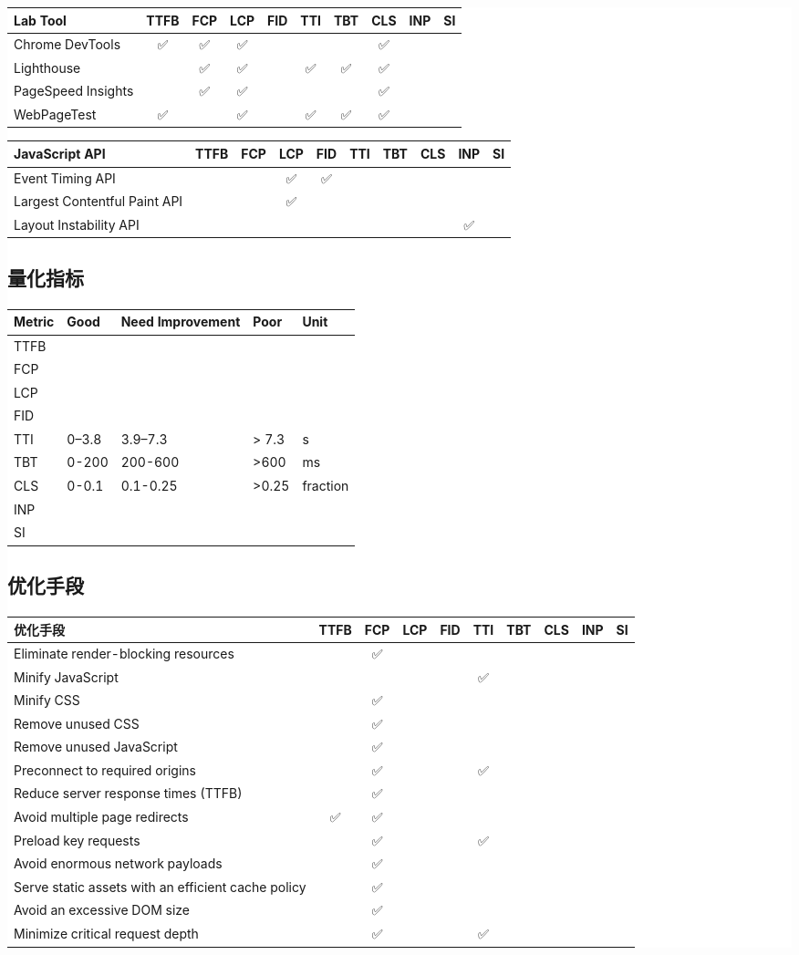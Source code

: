 | Lab Tool | TTFB | FCP | LCP | FID | TTI | TBT | CLS | INP | SI |
|:----|:----:|:----:|:----:|:----:|:----:|:----:|:----:|:----:|:----:|
| Chrome DevTools | ✅ | ✅ | ✅ |  |  |  | ✅ |  |  |
| Lighthouse |  | ✅ | ✅ |  | ✅ | ✅ | ✅ |  |  |
| PageSpeed Insights |  | ✅ | ✅ |  |  |  | ✅ |  |  |
| WebPageTest | ✅ |  | ✅ |  | ✅ | ✅ | ✅ |  |  |

| JavaScript API | TTFB | FCP | LCP | FID | TTI | TBT | CLS | INP | SI |
|:----|:----:|:----:|:----:|:----:|:----:|:----:|:----:|:----:|:----:|
| Event Timing API |  |  | ✅ | ✅ |  |  |  |  |  |  |
| Largest Contentful Paint API |  |  | ✅ |  |  |  |  |  |  |  |
| Layout Instability API |  |  |  |  |  |  |  | ✅ |  |  |

## 量化指标

| Metric | Good | Need Improvement | Poor | Unit |
|:----|:----|:----|:----|:----|
| TTFB |  |  |  |
| FCP |  |  |  |  |
| LCP |  |  |  |  |
| FID |  |  |  |  |
| TTI | 0–3.8 | 3.9–7.3 | > 7.3 | s |
| TBT | 0-200 | 200-600 | >600 | ms |
| CLS | 0-0.1 | 0.1-0.25 | >0.25 | fraction |
| INP |  |  |  |  |
| SI |  |  |  |  |

## 优化手段

| 优化手段 | TTFB | FCP | LCP | FID | TTI | TBT | CLS | INP | SI |
|:----|:----:|:----:|:----:|:----:|:----:|:----:|:----:|:----:|:----:|
| Eliminate render-blocking resources |  | ✅ |  |  |  |  |  |  |  |
| Minify JavaScript |  |  |  |  | ✅ |  |  |  |  |
| Minify CSS |  | ✅ |  |  |  |  |  |  |  |
| Remove unused CSS |  | ✅ |  |  |  |  |  |  |  |
| Remove unused JavaScript |  | ✅ |  |  |  |  |  |  |  |
| Preconnect to required origins |  | ✅ |  |  | ✅ |  |  |  |  |
| Reduce server response times (TTFB) |  | ✅ |  |  |  |  |  |  |  |
| Avoid multiple page redirects | ✅ | ✅ |  |  |  |  |  |  |  |
| Preload key requests |  | ✅ |  |  | ✅ |  |  |  |  |
| Avoid enormous network payloads |  | ✅ |  |  |  |  |  |  |  |
| Serve static assets with an efficient cache policy |  | ✅ |  |  |  |  |  |  |  |
| Avoid an excessive DOM size |  | ✅ |  |  |  |  |  |  |  |
| Minimize critical request depth |  | ✅ |  |  | ✅ |  |  |  |  |